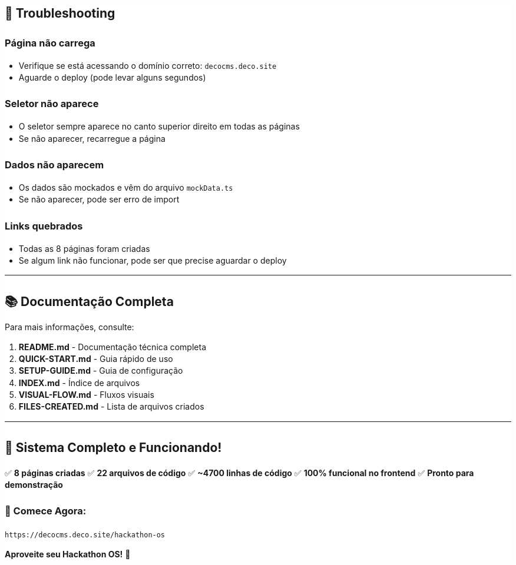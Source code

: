 
## 🐛 Troubleshooting

### Página não carrega
- Verifique se está acessando o domínio correto: `decocms.deco.site`
- Aguarde o deploy (pode levar alguns segundos)

### Seletor não aparece
- O seletor sempre aparece no canto superior direito em todas as páginas
- Se não aparecer, recarregue a página

### Dados não aparecem
- Os dados são mockados e vêm do arquivo `mockData.ts`
- Se não aparecer, pode ser erro de import

### Links quebrados
- Todas as 8 páginas foram criadas
- Se algum link não funcionar, pode ser que precise aguardar o deploy

---

## 📚 Documentação Completa

Para mais informações, consulte:

1. **README.md** - Documentação técnica completa
2. **QUICK-START.md** - Guia rápido de uso
3. **SETUP-GUIDE.md** - Guia de configuração
4. **INDEX.md** - Índice de arquivos
5. **VISUAL-FLOW.md** - Fluxos visuais
6. **FILES-CREATED.md** - Lista de arquivos criados

---

## 🎉 Sistema Completo e Funcionando!

✅ **8 páginas criadas**
✅ **22 arquivos de código**
✅ **~4700 linhas de código**
✅ **100% funcional no frontend**
✅ **Pronto para demonstração**

### 🚀 Comece Agora:
```
https://decocms.deco.site/hackathon-os
```

**Aproveite seu Hackathon OS!** 🎊